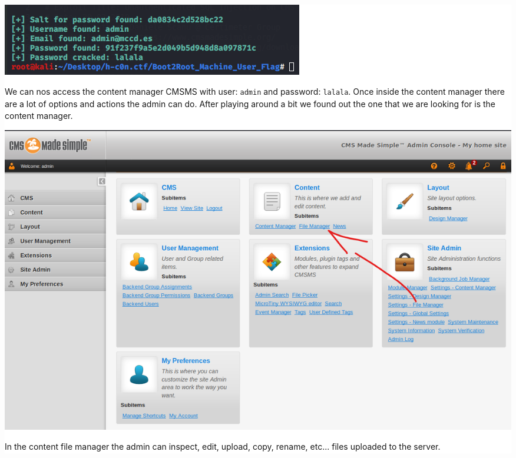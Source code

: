 ![](/images/CTF/h-c0n/2020/boot2root_1.png)

We can nos access the content manager CMSMS with user: `admin` and password: `lalala`. Once inside the content manager there are a lot of options and actions the admin can do. After playing around a bit we found out the one that we are looking for is the content manager. 

![](/images/CTF/h-c0n/2020/boot2root_2.png)

In the content file manager the admin can inspect, edit, upload, copy, rename, etc... files uploaded to the server.

